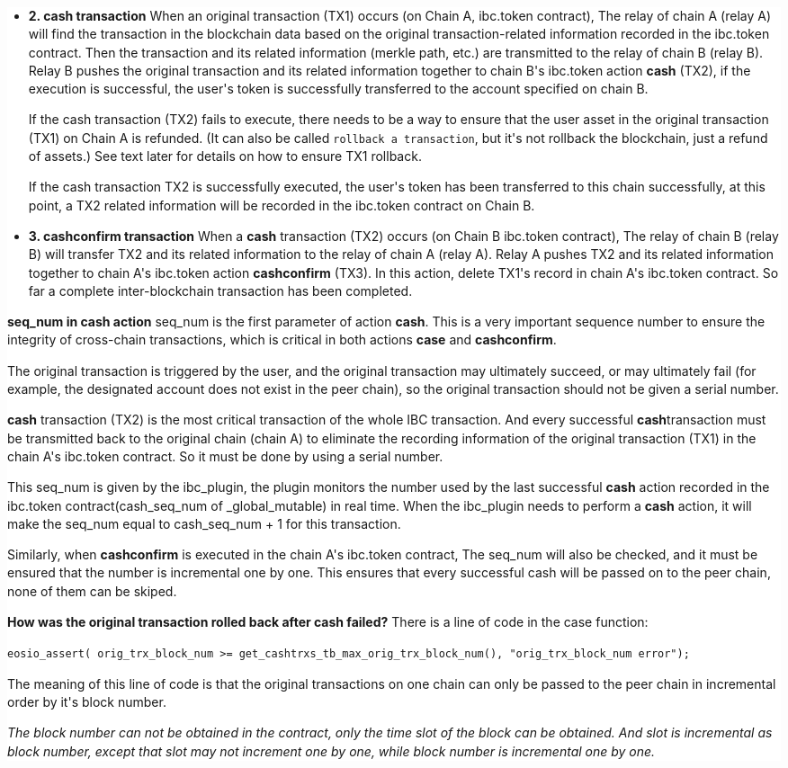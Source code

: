 * **2. cash transaction** When an original transaction \(TX1\) occurs \(on Chain A, ibc.token contract\), The relay of chain A \(relay A\) will find the transaction in the blockchain data based on the original transaction-related information recorded in the ibc.token contract. Then the transaction and its related information \(merkle path, etc.\) are transmitted to the relay of chain B \(relay B\). Relay B pushes the original transaction and its related information together to chain B's ibc.token action **cash** \(TX2\), if the execution is successful, the user's token is successfully transferred to the account specified on chain B.

  If the cash transaction \(TX2\) fails to execute, there needs to be a way to ensure that the user asset in the original transaction \(TX1\) on Chain A is refunded. \(It can also be called `rollback a transaction`, but it's not rollback the blockchain, just a refund of assets.\) See text later for details on how to ensure TX1 rollback.

  If the cash transaction TX2 is successfully executed, the user's token has been transferred to this chain successfully, at this point, a TX2 related information will be recorded in the ibc.token contract on Chain B.

* **3. cashconfirm transaction** When a **cash** transaction \(TX2\) occurs \(on Chain B ibc.token contract\), The relay of chain B \(relay B\) will transfer TX2 and its related information to the relay of chain A \(relay A\). Relay A pushes TX2 and its related information together to chain A's ibc.token action **cashconfirm** \(TX3\). In this action, delete TX1's record in chain A's ibc.token contract. So far a complete inter-blockchain transaction has been completed.

**seq\_num in cash action** seq\_num is the first parameter of action **cash**. This is a very important sequence number to ensure the integrity of cross-chain transactions, which is critical in both actions **case** and **cashconfirm**.

The original transaction is triggered by the user, and the original transaction may ultimately succeed, or may ultimately fail \(for example, the designated account does not exist in the peer chain\), so the original transaction should not be given a serial number.

**cash** transaction \(TX2\) is the most critical transaction of the whole IBC transaction. And every successful **cash**transaction must be transmitted back to the original chain \(chain A\) to eliminate the recording information of the original transaction \(TX1\) in the chain A's ibc.token contract. So it must be done by using a serial number.

This seq\_num is given by the ibc\_plugin, the plugin monitors the number used by the last successful **cash** action recorded in the ibc.token contract\(cash\_seq\_num of \_global\_mutable\) in real time. When the ibc\_plugin needs to perform a **cash** action, it will make the seq\_num equal to cash\_seq\_num + 1 for this transaction.

Similarly, when **cashconfirm** is executed in the chain A's ibc.token contract, The seq\_num will also be checked, and it must be ensured that the number is incremental one by one. This ensures that every successful cash will be passed on to the peer chain, none of them can be skiped.

**How was the original transaction rolled back after cash failed?** There is a line of code in the case function:

```text
eosio_assert( orig_trx_block_num >= get_cashtrxs_tb_max_orig_trx_block_num(), "orig_trx_block_num error");
```

The meaning of this line of code is that the original transactions on one chain can only be passed to the peer chain in incremental order by it's block number.

_The block number can not be obtained in the contract, only the time slot of the block can be obtained. And slot is incremental as block number, except that slot may not increment one by one, while block number is incremental one by one._
